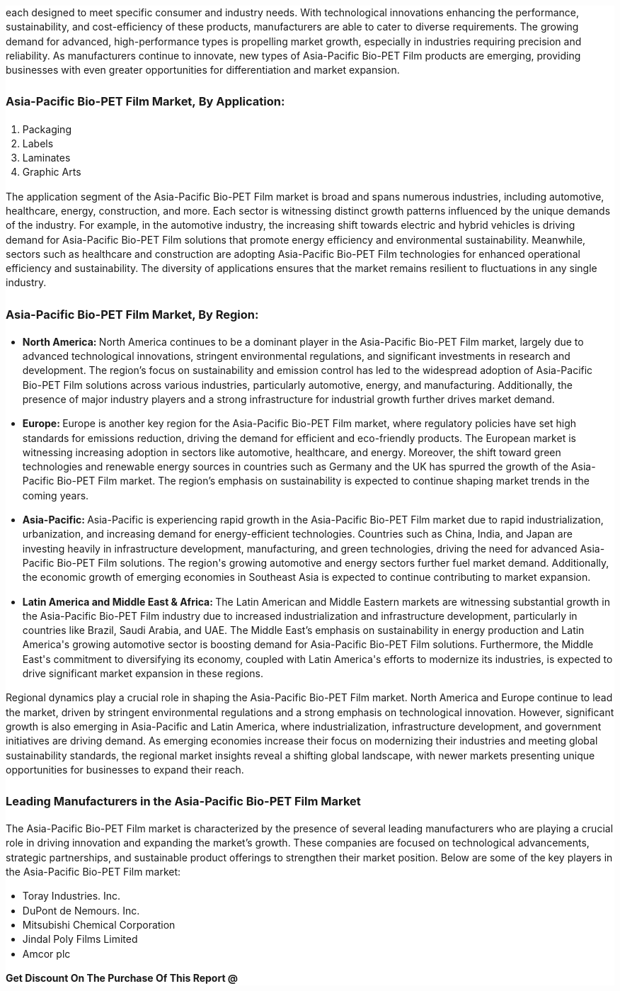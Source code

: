 each designed to meet specific consumer and industry needs. With technological innovations enhancing the performance, sustainability, and cost-efficiency of these products, manufacturers are able to cater to diverse requirements. The growing demand for advanced, high-performance types is propelling market growth, especially in industries requiring precision and reliability. As manufacturers continue to innovate, new types of Asia-Pacific Bio-PET Film products are emerging, providing businesses with even greater opportunities for differentiation and market expansion.</p><h3>Asia-Pacific Bio-PET Film Market,&nbsp;By Application:</h3><ol><li>Packaging<li> Labels<li> Laminates<li> Graphic Arts</li></ol><p>The application segment of the Asia-Pacific Bio-PET Film market is broad and spans numerous industries, including automotive, healthcare, energy, construction, and more. Each sector is witnessing distinct growth patterns influenced by the unique demands of the industry. For example, in the automotive industry, the increasing shift towards electric and hybrid vehicles is driving demand for Asia-Pacific Bio-PET Film solutions that promote energy efficiency and environmental sustainability. Meanwhile, sectors such as healthcare and construction are adopting Asia-Pacific Bio-PET Film technologies for enhanced operational efficiency and sustainability. The diversity of applications ensures that the market remains resilient to fluctuations in any single industry.</p><h3>Asia-Pacific Bio-PET Film Market, By Region:</h3><ul><li><p><strong>North America:&nbsp;</strong>North America continues to be a dominant player in the Asia-Pacific Bio-PET Film market, largely due to advanced technological innovations, stringent environmental regulations, and significant investments in research and development. The region&rsquo;s focus on sustainability and emission control has led to the widespread adoption of Asia-Pacific Bio-PET Film solutions across various industries, particularly automotive, energy, and manufacturing. Additionally, the presence of major industry players and a strong infrastructure for industrial growth further drives market demand.</p></li><li><p><strong><strong>Europe:&nbsp;</strong></strong>Europe is another key region for the Asia-Pacific Bio-PET Film market, where regulatory policies have set high standards for emissions reduction, driving the demand for efficient and eco-friendly products. The European market is witnessing increasing adoption in sectors like automotive, healthcare, and energy. Moreover, the shift toward green technologies and renewable energy sources in countries such as Germany and the UK has spurred the growth of the Asia-Pacific Bio-PET Film market. The region&rsquo;s emphasis on sustainability is expected to continue shaping market trends in the coming years.</p></li><li><p><strong><strong>Asia-Pacific:&nbsp;</strong></strong>Asia-Pacific is experiencing rapid growth in the Asia-Pacific Bio-PET Film market due to rapid industrialization, urbanization, and increasing demand for energy-efficient technologies. Countries such as China, India, and Japan are investing heavily in infrastructure development, manufacturing, and green technologies, driving the need for advanced Asia-Pacific Bio-PET Film solutions. The region's growing automotive and energy sectors further fuel market demand. Additionally, the economic growth of emerging economies in Southeast Asia is expected to continue contributing to market expansion.</p></li><li><p><strong><strong>Latin America and Middle East &amp; Africa:&nbsp;</strong></strong>The Latin American and Middle Eastern markets are witnessing substantial growth in the Asia-Pacific Bio-PET Film industry due to increased industrialization and infrastructure development, particularly in countries like Brazil, Saudi Arabia, and UAE. The Middle East&rsquo;s emphasis on sustainability in energy production and Latin America's growing automotive sector is boosting demand for Asia-Pacific Bio-PET Film solutions. Furthermore, the Middle East's commitment to diversifying its economy, coupled with Latin America's efforts to modernize its industries, is expected to drive significant market expansion in these regions.</p></li></ul><p>Regional dynamics play a crucial role in shaping the Asia-Pacific Bio-PET Film market. North America and Europe continue to lead the market, driven by stringent environmental regulations and a strong emphasis on technological innovation. However, significant growth is also emerging in Asia-Pacific and Latin America, where industrialization, infrastructure development, and government initiatives are driving demand. As emerging economies increase their focus on modernizing their industries and meeting global sustainability standards, the regional market insights reveal a shifting global landscape, with newer markets presenting unique opportunities for businesses to expand their reach.</p><h3><strong>Leading Manufacturers in the Asia-Pacific Bio-PET Film Market</strong></h3><p>The Asia-Pacific Bio-PET Film market is characterized by the presence of several leading manufacturers who are playing a crucial role in driving innovation and expanding the market&rsquo;s growth. These companies are focused on technological advancements, strategic partnerships, and sustainable product offerings to strengthen their market position. Below are some of the key players in the Asia-Pacific Bio-PET Film market:</p></div><div class="article-main__content" data-test-id="publishing-text-block"><ul><li><span class="">Toray Industries. Inc.<li> DuPont de Nemours. Inc.<li> Mitsubishi Chemical Corporation<li> Jindal Poly Films Limited<li> Amcor plc</span></li></ul></div><div class="article-main__content" data-test-id="publishing-text-block"><p><span class="font-[700]"><strong>Get Discount On The Purchase Of This Report @</strong>